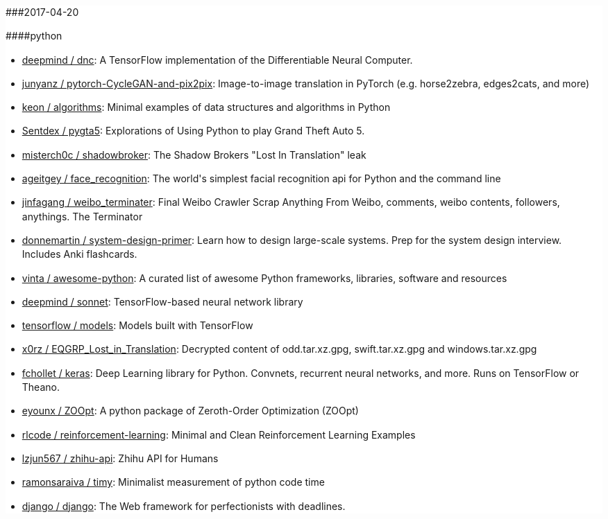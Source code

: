 ###2017-04-20

####python
* [deepmind / dnc](https://github.com/deepmind/dnc): 
        A TensorFlow implementation of the Differentiable Neural Computer.
      
* [junyanz / pytorch-CycleGAN-and-pix2pix](https://github.com/junyanz/pytorch-CycleGAN-and-pix2pix): 
        Image-to-image translation in PyTorch (e.g. horse2zebra, edges2cats, and more)
      
* [keon / algorithms](https://github.com/keon/algorithms): 
        Minimal examples of data structures and algorithms in Python
      
* [Sentdex / pygta5](https://github.com/Sentdex/pygta5): 
        Explorations of Using Python to play Grand Theft Auto 5.
      
* [misterch0c / shadowbroker](https://github.com/misterch0c/shadowbroker): 
        The Shadow Brokers "Lost In Translation" leak 
      
* [ageitgey / face_recognition](https://github.com/ageitgey/face_recognition): 
        The world's simplest facial recognition api for Python and the command line
      
* [jinfagang / weibo_terminater](https://github.com/jinfagang/weibo_terminater): 
        Final Weibo Crawler Scrap Anything From Weibo, comments, weibo contents, followers, anythings. The Terminator 
      
* [donnemartin / system-design-primer](https://github.com/donnemartin/system-design-primer): 
        Learn how to design large-scale systems. Prep for the system design interview. Includes Anki flashcards.
      
* [vinta / awesome-python](https://github.com/vinta/awesome-python): 
        A curated list of awesome Python frameworks, libraries, software and resources
      
* [deepmind / sonnet](https://github.com/deepmind/sonnet): 
        TensorFlow-based neural network library
      
* [tensorflow / models](https://github.com/tensorflow/models): 
        Models built with TensorFlow
      
* [x0rz / EQGRP_Lost_in_Translation](https://github.com/x0rz/EQGRP_Lost_in_Translation): 
        Decrypted content of odd.tar.xz.gpg, swift.tar.xz.gpg and windows.tar.xz.gpg
      
* [fchollet / keras](https://github.com/fchollet/keras): 
        Deep Learning library for Python. Convnets, recurrent neural networks, and more. Runs on TensorFlow or Theano.
      
* [eyounx / ZOOpt](https://github.com/eyounx/ZOOpt): 
        A python package of Zeroth-Order Optimization (ZOOpt)
      
* [rlcode / reinforcement-learning](https://github.com/rlcode/reinforcement-learning): 
        Minimal and Clean Reinforcement Learning Examples
      
* [lzjun567 / zhihu-api](https://github.com/lzjun567/zhihu-api): 
        Zhihu API for Humans
      
* [ramonsaraiva / timy](https://github.com/ramonsaraiva/timy): 
        Minimalist measurement of python code time
      
* [django / django](https://github.com/django/django): 
        The Web framework for perfectionists with deadlines.
      